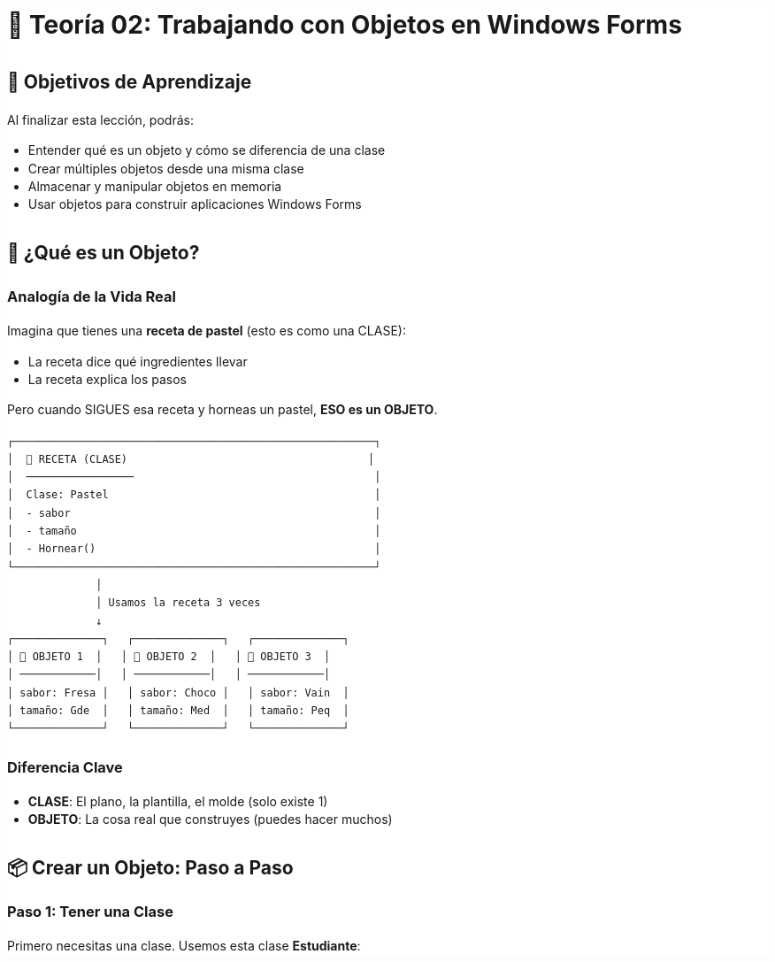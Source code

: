 # 📖 Teoría 02: Trabajando con Objetos en Windows Forms

## 🎯 Objetivos de Aprendizaje
Al finalizar esta lección, podrás:
- Entender qué es un objeto y cómo se diferencia de una clase
- Crear múltiples objetos desde una misma clase
- Almacenar y manipular objetos en memoria
- Usar objetos para construir aplicaciones Windows Forms

## 🤔 ¿Qué es un Objeto?

### Analogía de la Vida Real

Imagina que tienes una **receta de pastel** (esto es como una CLASE):
- La receta dice qué ingredientes llevar
- La receta explica los pasos

Pero cuando SIGUES esa receta y horneas un pastel, **ESO es un OBJETO**.

```
┌─────────────────────────────────────────────────────────┐
│  📜 RECETA (CLASE)                                      │
│  ─────────────────                                      │
│  Clase: Pastel                                          │
│  - sabor                                                │
│  - tamaño                                               │
│  - Hornear()                                            │
└─────────────────────────────────────────────────────────┘
              │
              │ Usamos la receta 3 veces
              ↓
┌──────────────┐   ┌──────────────┐   ┌──────────────┐
│ 🍰 OBJETO 1  │   │ 🍰 OBJETO 2  │   │ 🍰 OBJETO 3  │
│ ────────────│   │ ────────────│   │ ────────────│
│ sabor: Fresa │   │ sabor: Choco │   │ sabor: Vain  │
│ tamaño: Gde  │   │ tamaño: Med  │   │ tamaño: Peq  │
└──────────────┘   └──────────────┘   └──────────────┘
```

### Diferencia Clave
- **CLASE**: El plano, la plantilla, el molde (solo existe 1)
- **OBJETO**: La cosa real que construyes (puedes hacer muchos)

## 📦 Crear un Objeto: Paso a Paso

### Paso 1: Tener una Clase

Primero necesitas una clase. Usemos esta clase **Estudiante**:
